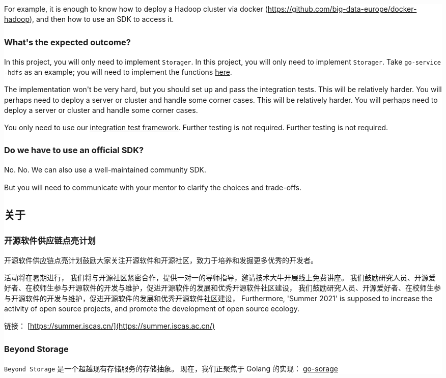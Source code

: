 For example, it is enough to know how to deploy a Hadoop cluster via docker (https://github.com/big-data-europe/docker-hadoop), and then how to use an SDK to access it.

### What's the expected outcome?

In this project, you will only need to implement `Storager`. In this project, you will only need to implement `Storager`. Take `go-service-hdfs` as an example; you will need to implement the functions [here](https://github.com/beyondstorage/go-service-hdfs/blob/master/storage.go).

The implementation won't be very hard, but you should set up and pass the integration tests. This will be relatively harder. You will perhaps need to deploy a server or cluster and handle some corner cases. This will be relatively harder. You will perhaps need to deploy a server or cluster and handle some corner cases.

You only need to use our [integration test framework](https://github.com/beyondstorage/go-integration-test). Further testing is not required. Further testing is not required.

### Do we have to use an official SDK?

No. No. We can also use a well-maintained community SDK.

But you will need to communicate with your mentor to clarify the choices and trade-offs.

## 关于

### 开源软件供应链点亮计划

开源软件供应链点亮计划鼓励大家关注开源软件和开源社区，致力于培养和发掘更多优秀的开发者。

活动将在暑期进行， 我们将与开源社区紧密合作，提供一对一的导师指导，邀请技术大牛开展线上免费讲座。 我们鼓励研究人员、开源爱好者、在校师生参与开源软件的开发与维护，促进开源软件的发展和优秀开源软件社区建设， 我们鼓励研究人员、开源爱好者、在校师生参与开源软件的开发与维护，促进开源软件的发展和优秀开源软件社区建设， Furthermore, 'Summer 2021' is supposed to increase the activity of open source projects, and promote the development of open source ecology.

链接： [https://summer.iscas.cn/](https://summer.iscas.ac.cn/)

### Beyond Storage

`Beyond Storage` 是一个超越现有存储服务的存储抽象。 现在，我们正聚焦于 Golang 的实现： [go-sorage](https://github.com/beyondstorage/go-storage)
